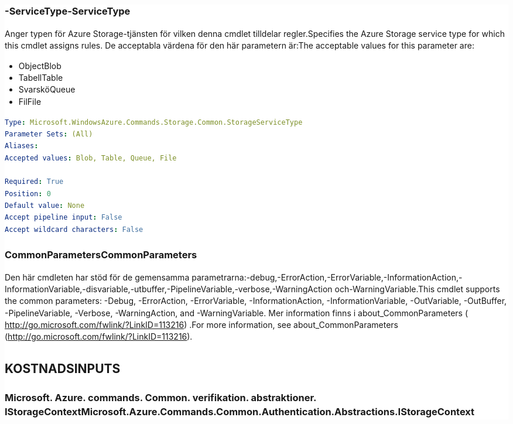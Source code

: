 ### <span data-ttu-id="6f96f-145">-ServiceType</span><span class="sxs-lookup"><span data-stu-id="6f96f-145">-ServiceType</span></span>
<span data-ttu-id="6f96f-146">Anger typen för Azure Storage-tjänsten för vilken denna cmdlet tilldelar regler.</span><span class="sxs-lookup"><span data-stu-id="6f96f-146">Specifies the Azure Storage service type for which this cmdlet assigns rules.</span></span>
<span data-ttu-id="6f96f-147">De acceptabla värdena för den här parametern är:</span><span class="sxs-lookup"><span data-stu-id="6f96f-147">The acceptable values for this parameter are:</span></span>
- <span data-ttu-id="6f96f-148">Object</span><span class="sxs-lookup"><span data-stu-id="6f96f-148">Blob</span></span> 
- <span data-ttu-id="6f96f-149">Tabell</span><span class="sxs-lookup"><span data-stu-id="6f96f-149">Table</span></span> 
- <span data-ttu-id="6f96f-150">Svarskö</span><span class="sxs-lookup"><span data-stu-id="6f96f-150">Queue</span></span> 
- <span data-ttu-id="6f96f-151">Fil</span><span class="sxs-lookup"><span data-stu-id="6f96f-151">File</span></span>

```yaml
Type: Microsoft.WindowsAzure.Commands.Storage.Common.StorageServiceType
Parameter Sets: (All)
Aliases:
Accepted values: Blob, Table, Queue, File

Required: True
Position: 0
Default value: None
Accept pipeline input: False
Accept wildcard characters: False
```

### <span data-ttu-id="6f96f-152">CommonParameters</span><span class="sxs-lookup"><span data-stu-id="6f96f-152">CommonParameters</span></span>
<span data-ttu-id="6f96f-153">Den här cmdleten har stöd för de gemensamma parametrarna:-debug,-ErrorAction,-ErrorVariable,-InformationAction,-InformationVariable,-disvariable,-utbuffer,-PipelineVariable,-verbose,-WarningAction och-WarningVariable.</span><span class="sxs-lookup"><span data-stu-id="6f96f-153">This cmdlet supports the common parameters: -Debug, -ErrorAction, -ErrorVariable, -InformationAction, -InformationVariable, -OutVariable, -OutBuffer, -PipelineVariable, -Verbose, -WarningAction, and -WarningVariable.</span></span> <span data-ttu-id="6f96f-154">Mer information finns i about_CommonParameters ( http://go.microsoft.com/fwlink/?LinkID=113216) .</span><span class="sxs-lookup"><span data-stu-id="6f96f-154">For more information, see about_CommonParameters (http://go.microsoft.com/fwlink/?LinkID=113216).</span></span>

## <span data-ttu-id="6f96f-155">KOSTNADS</span><span class="sxs-lookup"><span data-stu-id="6f96f-155">INPUTS</span></span>

### <span data-ttu-id="6f96f-156">Microsoft. Azure. commands. Common. verifikation. abstraktioner. IStorageContext</span><span class="sxs-lookup"><span data-stu-id="6f96f-156">Microsoft.Azure.Commands.Common.Authentication.Abstractions.IStorageContext</span></span>
